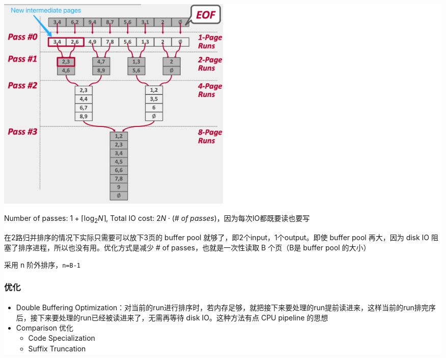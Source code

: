 <img src="2路外归并.png" width="50%">

Number of passes: $1+\lceil\log_2{N}\rceil$, Total IO cost: $2N\cdot(\#\ of\ passes)$，因为每次IO都既要读也要写

在2路归并排序的情况下实际只需要可以放下3页的 buffer pool 就够了，即2个input，1个output。即使 buffer pool 再大，因为 disk IO 阻塞了排序进程，所以也没有用。优化方式是减少 \# of passes，也就是一次性读取 B 个页（B是 buffer pool 的大小）

采用 n 阶外排序，`n=B-1`

### 优化

* Double Buffering Optimization：对当前的run进行排序时，若内存足够，就把接下来要处理的run提前读进来，这样当前的run排完序后，接下来要处理的run已经被读进来了，无需再等待 disk IO。这种方法有点 CPU pipeline 的思想
* Comparison 优化
  * Code Specialization
  * Suffix Truncation
